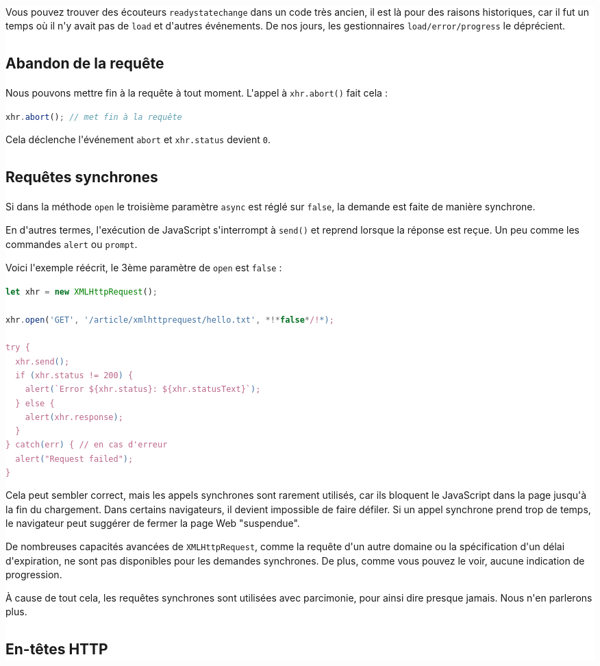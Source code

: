 Vous pouvez trouver des écouteurs `readystatechange` dans un code très ancien, il est là pour des raisons historiques, car il fut un temps où il n'y avait pas de `load` et d'autres événements. De nos jours, les gestionnaires `load/error/progress` le déprécient.

## Abandon de la requête

Nous pouvons mettre fin à la requête à tout moment. L'appel à `xhr.abort()` fait cela :

```js
xhr.abort(); // met fin à la requête
```

Cela déclenche l'événement `abort` et `xhr.status` devient `0`.

## Requêtes synchrones

Si dans la méthode `open` le troisième paramètre `async` est réglé sur `false`, la demande est faite de manière synchrone.

En d'autres termes, l'exécution de JavaScript s'interrompt à `send()` et reprend lorsque la réponse est reçue. Un peu comme les commandes `alert` ou `prompt`.

Voici l'exemple réécrit, le 3ème paramètre de `open` est `false` :

```js
let xhr = new XMLHttpRequest();

xhr.open('GET', '/article/xmlhttprequest/hello.txt', *!*false*/!*);

try {
  xhr.send();
  if (xhr.status != 200) {
    alert(`Error ${xhr.status}: ${xhr.statusText}`);
  } else {
    alert(xhr.response);
  }
} catch(err) { // en cas d'erreur
  alert("Request failed");
}
```

Cela peut sembler correct, mais les appels synchrones sont rarement utilisés, car ils bloquent le JavaScript dans la page jusqu'à la fin du chargement. Dans certains navigateurs, il devient impossible de faire défiler. Si un appel synchrone prend trop de temps, le navigateur peut suggérer de fermer la page Web "suspendue".

De nombreuses capacités avancées de `XMLHttpRequest`, comme la requête d'un autre domaine ou la spécification d'un délai d'expiration, ne sont pas disponibles pour les demandes synchrones. De plus, comme vous pouvez le voir, aucune indication de progression.

À cause de tout cela, les requêtes synchrones sont utilisées avec parcimonie, pour ainsi dire presque jamais. Nous n'en parlerons plus.

## En-têtes HTTP
